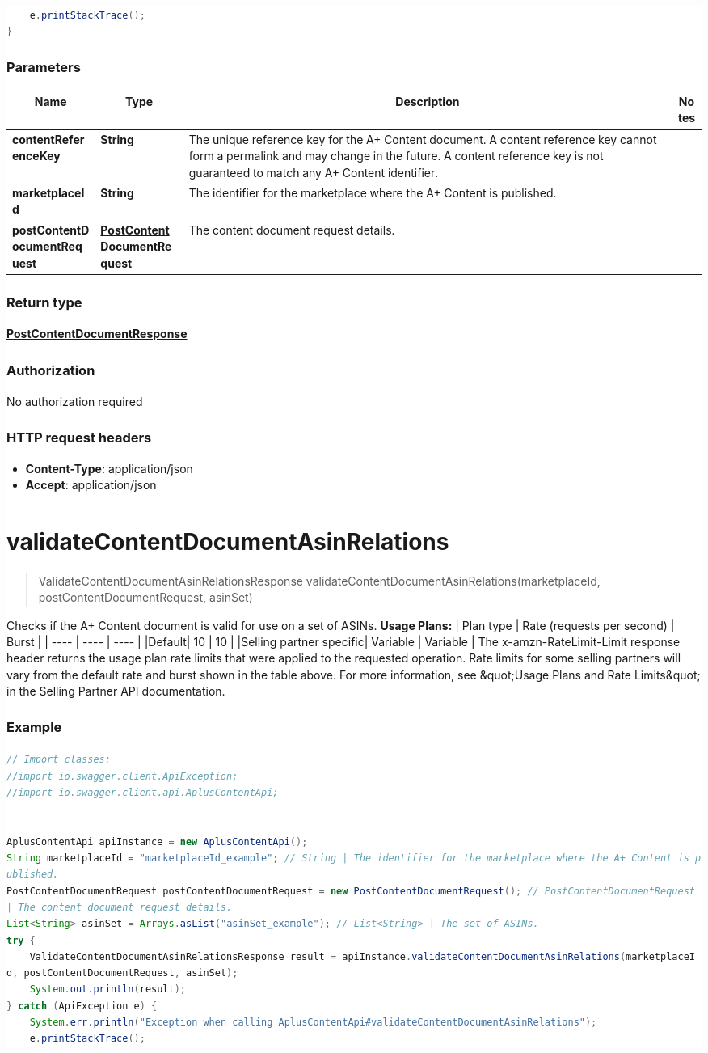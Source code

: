 ```java
    e.printStackTrace();
}
```

### Parameters

Name | Type | Description  | Notes
------------- | ------------- | ------------- | -------------
 **contentReferenceKey** | **String**| The unique reference key for the A+ Content document. A content reference key cannot form a permalink and may change in the future. A content reference key is not guaranteed to match any A+ Content identifier. |
 **marketplaceId** | **String**| The identifier for the marketplace where the A+ Content is published. |
 **postContentDocumentRequest** | [**PostContentDocumentRequest**](PostContentDocumentRequest.md)| The content document request details. |

### Return type

[**PostContentDocumentResponse**](PostContentDocumentResponse.md)

### Authorization

No authorization required

### HTTP request headers

 - **Content-Type**: application/json
 - **Accept**: application/json

<a name="validateContentDocumentAsinRelations"></a>
# **validateContentDocumentAsinRelations**
> ValidateContentDocumentAsinRelationsResponse validateContentDocumentAsinRelations(marketplaceId, postContentDocumentRequest, asinSet)



Checks if the A+ Content document is valid for use on a set of ASINs.  **Usage Plans:**  | Plan type | Rate (requests per second) | Burst | | ---- | ---- | ---- | |Default| 10 | 10 | |Selling partner specific| Variable | Variable |  The x-amzn-RateLimit-Limit response header returns the usage plan rate limits that were applied to the requested operation. Rate limits for some selling partners will vary from the default rate and burst shown in the table above. For more information, see \&quot;Usage Plans and Rate Limits\&quot; in the Selling Partner API documentation.

### Example
```java
// Import classes:
//import io.swagger.client.ApiException;
//import io.swagger.client.api.AplusContentApi;


AplusContentApi apiInstance = new AplusContentApi();
String marketplaceId = "marketplaceId_example"; // String | The identifier for the marketplace where the A+ Content is published.
PostContentDocumentRequest postContentDocumentRequest = new PostContentDocumentRequest(); // PostContentDocumentRequest | The content document request details.
List<String> asinSet = Arrays.asList("asinSet_example"); // List<String> | The set of ASINs.
try {
    ValidateContentDocumentAsinRelationsResponse result = apiInstance.validateContentDocumentAsinRelations(marketplaceId, postContentDocumentRequest, asinSet);
    System.out.println(result);
} catch (ApiException e) {
    System.err.println("Exception when calling AplusContentApi#validateContentDocumentAsinRelations");
    e.printStackTrace();
```